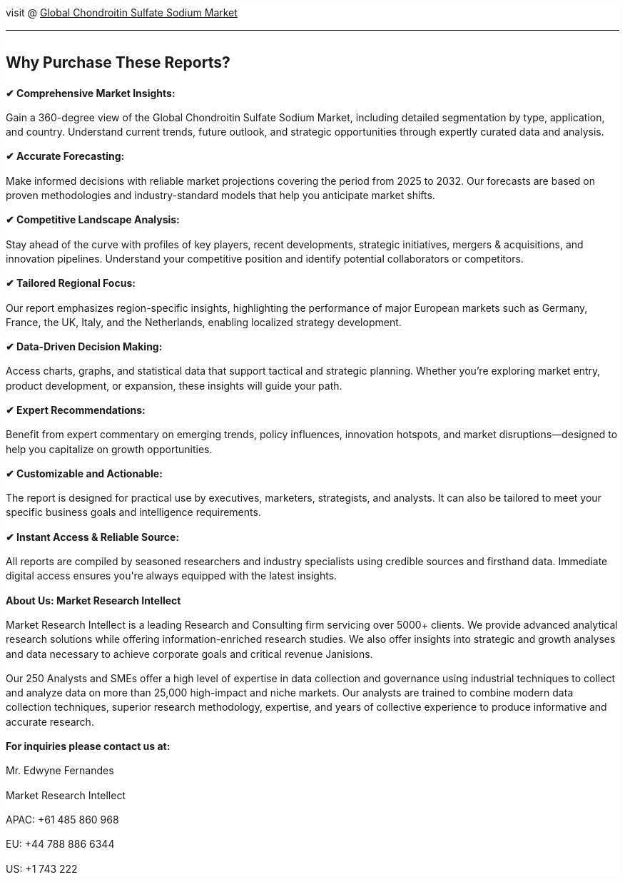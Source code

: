 visit&nbsp;@</strong>&nbsp;</span><span class="font-[700]"><a href="https://www.marketresearchintellect.com/product/global-chondroitin-sulfate-sodium-market/?utm_source=Linkedin&utm_medium=805" target="_blank" data-tracking-control-name="article-ssr-frontend-pulse_little-text-block" data-tracking-will-navigate="" data-test-link="">Global Chondroitin Sulfate Sodium Market</a></span></p></blockquote><hr /><h2>Why Purchase These Reports?</h2><p><strong>✔ Comprehensive Market Insights:</strong></p><p>Gain a 360-degree view of the Global Chondroitin Sulfate Sodium Market, including detailed segmentation by type, application, and country. Understand current trends, future outlook, and strategic opportunities through expertly curated data and analysis.</p><p><strong>✔ Accurate Forecasting:</strong></p><p>Make informed decisions with reliable market projections covering the period from 2025 to 2032. Our forecasts are based on proven methodologies and industry-standard models that help you anticipate market shifts.</p><p><strong>✔ Competitive Landscape Analysis:</strong></p><p>Stay ahead of the curve with profiles of key players, recent developments, strategic initiatives, mergers &amp; acquisitions, and innovation pipelines. Understand your competitive position and identify potential collaborators or competitors.</p><p><strong>✔ Tailored Regional Focus:</strong></p><p>Our report emphasizes region-specific insights, highlighting the performance of major European markets such as Germany, France, the UK, Italy, and the Netherlands, enabling localized strategy development.</p><p><strong>✔ Data-Driven Decision Making:</strong></p><p>Access charts, graphs, and statistical data that support tactical and strategic planning. Whether you&rsquo;re exploring market entry, product development, or expansion, these insights will guide your path.</p><p><strong>✔ Expert Recommendations:</strong></p><p>Benefit from expert commentary on emerging trends, policy influences, innovation hotspots, and market disruptions&mdash;designed to help you capitalize on growth opportunities.</p><p><strong>✔ Customizable and Actionable:</strong></p><p>The report is designed for practical use by executives, marketers, strategists, and analysts. It can also be tailored to meet your specific business goals and intelligence requirements.</p><p><strong>✔ Instant Access &amp; Reliable Source:</strong></p><p>All reports are compiled by seasoned researchers and industry specialists using credible sources and firsthand data. Immediate digital access ensures you're always equipped with the latest insights.</p><p><strong><span class="font-[700]">About Us: Market Research Intellect</span></strong></p><p><span class="">Market Research Intellect is a leading Research and Consulting firm servicing over 5000+ clients. We provide advanced analytical research solutions while offering information-enriched research studies.&nbsp;</span>We also offer insights into strategic and growth analyses and data necessary to achieve corporate goals and critical revenue Janisions.</p><p><span class="">Our 250 Analysts and SMEs offer a high level of expertise in data collection and governance using industrial techniques to collect and analyze data on more than 25,000 high-impact and niche markets. Our analysts are trained to combine modern data collection techniques, superior research methodology, expertise, and years of collective experience to produce informative and accurate research.</span></p><p><strong>For inquiries please contact us at:</strong></p><p>Mr. Edwyne Fernandes</p><p>Market Research Intellect</p><p>APAC: +61 485 860 968</p><p>EU: +44 788 886 6344</p><p>US: +1 743 222